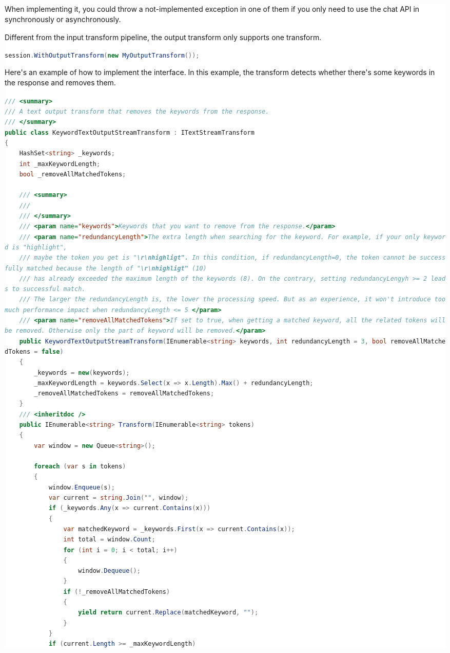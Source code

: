 When implementing it, you could throw a not-implemented exception in one of them if you only need to use the chat API in synchronously or asynchronously.

Different from the input transform pipeline, the output transform only supports one transform.

```cs
session.WithOutputTransform(new MyOutputTransform());
```

Here's an example of how to implement the interface. In this example, the transform detects whether there's some keywords in the response and removes them.

```cs
/// <summary>
/// A text output transform that removes the keywords from the response.
/// </summary>
public class KeywordTextOutputStreamTransform : ITextStreamTransform
{
    HashSet<string> _keywords;
    int _maxKeywordLength;
    bool _removeAllMatchedTokens;

    /// <summary>
    /// 
    /// </summary>
    /// <param name="keywords">Keywords that you want to remove from the response.</param>
    /// <param name="redundancyLength">The extra length when searching for the keyword. For example, if your only keyword is "highlight", 
    /// maybe the token you get is "\r\nhighligt". In this condition, if redundancyLength=0, the token cannot be successfully matched because the length of "\r\nhighligt" (10)
    /// has already exceeded the maximum length of the keywords (8). On the contrary, setting redundancyLengyh >= 2 leads to successful match.
    /// The larger the redundancyLength is, the lower the processing speed. But as an experience, it won't introduce too much performance impact when redundancyLength <= 5 </param>
    /// <param name="removeAllMatchedTokens">If set to true, when getting a matched keyword, all the related tokens will be removed. Otherwise only the part of keyword will be removed.</param>
    public KeywordTextOutputStreamTransform(IEnumerable<string> keywords, int redundancyLength = 3, bool removeAllMatchedTokens = false)
    {
        _keywords = new(keywords);
        _maxKeywordLength = keywords.Select(x => x.Length).Max() + redundancyLength;
        _removeAllMatchedTokens = removeAllMatchedTokens;
    }
    /// <inheritdoc />
    public IEnumerable<string> Transform(IEnumerable<string> tokens)
    {
        var window = new Queue<string>();

        foreach (var s in tokens)
        {
            window.Enqueue(s);
            var current = string.Join("", window);
            if (_keywords.Any(x => current.Contains(x)))
            {
                var matchedKeyword = _keywords.First(x => current.Contains(x));
                int total = window.Count;
                for (int i = 0; i < total; i++)
                {
                    window.Dequeue();
                }
                if (!_removeAllMatchedTokens)
                {
                    yield return current.Replace(matchedKeyword, "");
                }
            }
            if (current.Length >= _maxKeywordLength)
```